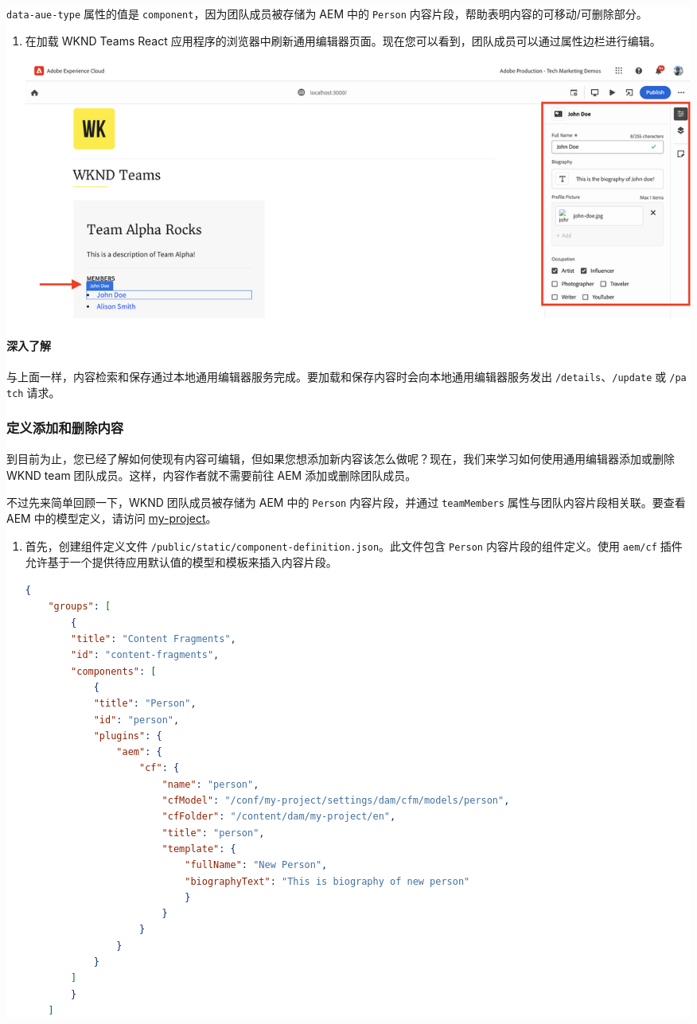    `data-aue-type` 属性的值是 `component`，因为团队成员被存储为 AEM 中的 `Person` 内容片段，帮助表明内容的可移动/可删除部分。

1. 在加载 WKND Teams React 应用程序的浏览器中刷新通用编辑器页面。现在您可以看到，团队成员可以通过属性边栏进行编辑。

   ![通用编辑器 - WKND Teams 团队成员可编辑](./assets/universal-editor-wknd-teams-team-members-editable.png)

#### 深入了解

与上面一样，内容检索和保存通过本地通用编辑器服务完成。要加载和保存内容时会向本地通用编辑器服务发出 `/details`、`/update` 或 `/patch` 请求。

### 定义添加和删除内容

到目前为止，您已经了解如何使现有内容可编辑，但如果您想添加新内容该怎么做呢？现在，我们来学习如何使用通用编辑器添加或删除 WKND team 团队成员。这样，内容作者就不需要前往 AEM 添加或删除团队成员。

不过先来简单回顾一下，WKND 团队成员被存储为 AEM 中的 `Person` 内容片段，并通过 `teamMembers` 属性与团队内容片段相关联。要查看 AEM 中的模型定义，请访问 [my-project](http://localhost:4502/libs/dam/cfm/models/console/content/models.html/conf/my-project)。

1. 首先，创建组件定义文件 `/public/static/component-definition.json`。此文件包含 `Person` 内容片段的组件定义。使用 `aem/cf` 插件允许基于一个提供待应用默认值的模型和模板来插入内容片段。

   ```json
   {
       "groups": [
           {
           "title": "Content Fragments",
           "id": "content-fragments",
           "components": [
               {
               "title": "Person",
               "id": "person",
               "plugins": {
                   "aem": {
                       "cf": {
                           "name": "person",
                           "cfModel": "/conf/my-project/settings/dam/cfm/models/person",
                           "cfFolder": "/content/dam/my-project/en",
                           "title": "person",
                           "template": {
                               "fullName": "New Person",
                               "biographyText": "This is biography of new person"
                               }
                           }
                       }
                   }
               }
           ]
           }
       ]
   ```